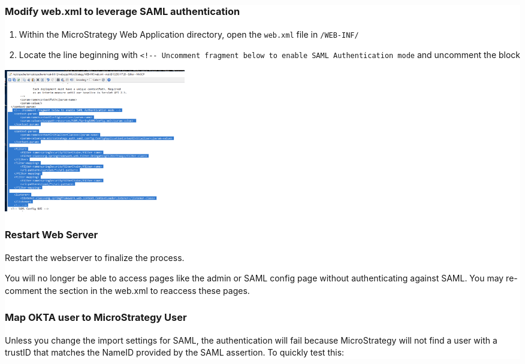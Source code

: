 ### Modify web.xml to leverage SAML authentication

1) Within the MicroStrategy Web Application directory, open the `web.xml` file in `/WEB-INF/`

2) Locate the line beginning with   `<!-- Uncomment fragment below to enable SAML Authentication mode` and uncomment the block
<img src="./readmeContent/e13.png"  width="300"/>

### Restart Web Server

Restart the webserver to finalize the process. 

You will no longer be able to access pages like the admin or SAML config page without authenticating against SAML. You may re-comment the section in the web.xml to reaccess these pages.

### Map OKTA user to MicroStrategy User

Unless you change the import settings for SAML, the authentication will fail because MicroStrategy will not find a user with a trustID that matches the NameID provided by the SAML assertion. To quickly test this:
